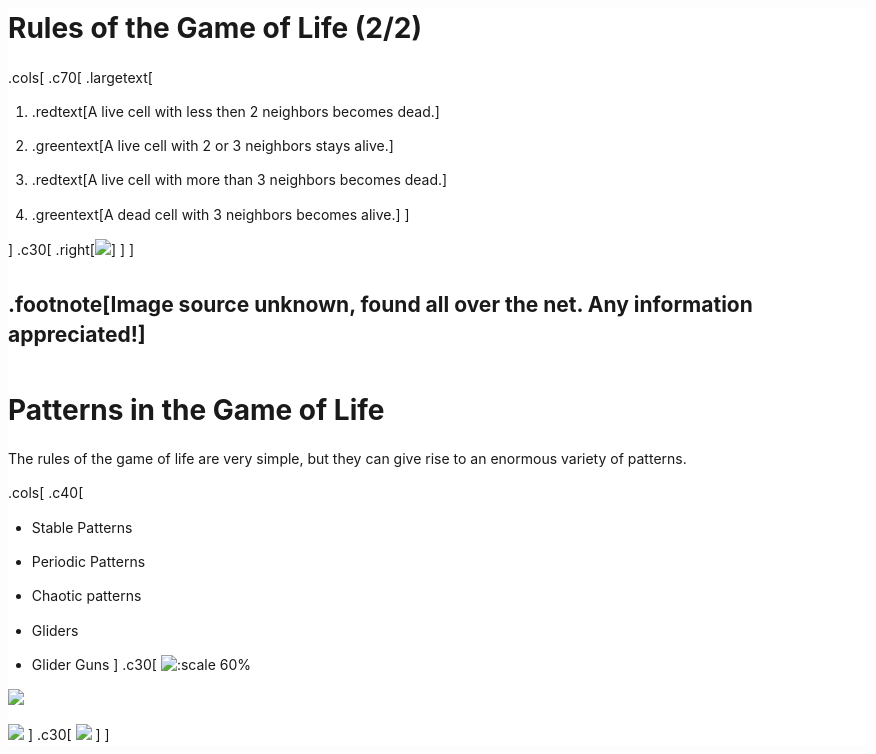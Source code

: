 
# Rules of the Game of Life (2/2)

.cols[
.c70[
.largetext[
1. .redtext[A live cell with less then 2 neighbors becomes dead.]

2. .greentext[A live cell with 2 or 3 neighbors stays alive.]

3. .redtext[A live cell with more than 3 neighbors becomes dead.]

4. .greentext[A dead cell with 3 neighbors becomes alive.]
]

]
.c30[
.right[![](img/GameOfLife_rules_unknown.jpg)]
]
]

.footnote[Image source unknown, found all over the net. Any information appreciated!]
---

# Patterns in the Game of Life

The rules of the game of life are very simple, but they can give rise to an enormous variety of patterns.

.cols[
.c40[
- Stable Patterns

- Periodic Patterns

- Chaotic patterns

- Gliders

- Glider Guns
]
.c30[
![:scale 60%](img/GameOfLife_Beehive.png)

![](img/GameOfLife_Pulsar.gif)

![](img/GameOfLife_SpaceShip.gif)
]
.c30[
![](img/GameOfLife_GliderGun.gif)
]
]

